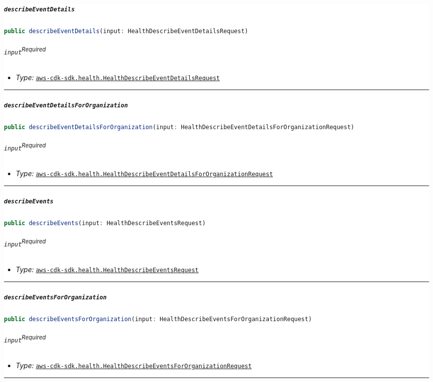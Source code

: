 
##### `describeEventDetails` <a name="aws-cdk-sdk.health.HealthClient.describeEventDetails"></a>

```typescript
public describeEventDetails(input: HealthDescribeEventDetailsRequest)
```

###### `input`<sup>Required</sup> <a name="aws-cdk-sdk.health.HealthClient.parameter.input"></a>

- *Type:* [`aws-cdk-sdk.health.HealthDescribeEventDetailsRequest`](#aws-cdk-sdk.health.HealthDescribeEventDetailsRequest)

---

##### `describeEventDetailsForOrganization` <a name="aws-cdk-sdk.health.HealthClient.describeEventDetailsForOrganization"></a>

```typescript
public describeEventDetailsForOrganization(input: HealthDescribeEventDetailsForOrganizationRequest)
```

###### `input`<sup>Required</sup> <a name="aws-cdk-sdk.health.HealthClient.parameter.input"></a>

- *Type:* [`aws-cdk-sdk.health.HealthDescribeEventDetailsForOrganizationRequest`](#aws-cdk-sdk.health.HealthDescribeEventDetailsForOrganizationRequest)

---

##### `describeEvents` <a name="aws-cdk-sdk.health.HealthClient.describeEvents"></a>

```typescript
public describeEvents(input: HealthDescribeEventsRequest)
```

###### `input`<sup>Required</sup> <a name="aws-cdk-sdk.health.HealthClient.parameter.input"></a>

- *Type:* [`aws-cdk-sdk.health.HealthDescribeEventsRequest`](#aws-cdk-sdk.health.HealthDescribeEventsRequest)

---

##### `describeEventsForOrganization` <a name="aws-cdk-sdk.health.HealthClient.describeEventsForOrganization"></a>

```typescript
public describeEventsForOrganization(input: HealthDescribeEventsForOrganizationRequest)
```

###### `input`<sup>Required</sup> <a name="aws-cdk-sdk.health.HealthClient.parameter.input"></a>

- *Type:* [`aws-cdk-sdk.health.HealthDescribeEventsForOrganizationRequest`](#aws-cdk-sdk.health.HealthDescribeEventsForOrganizationRequest)

---